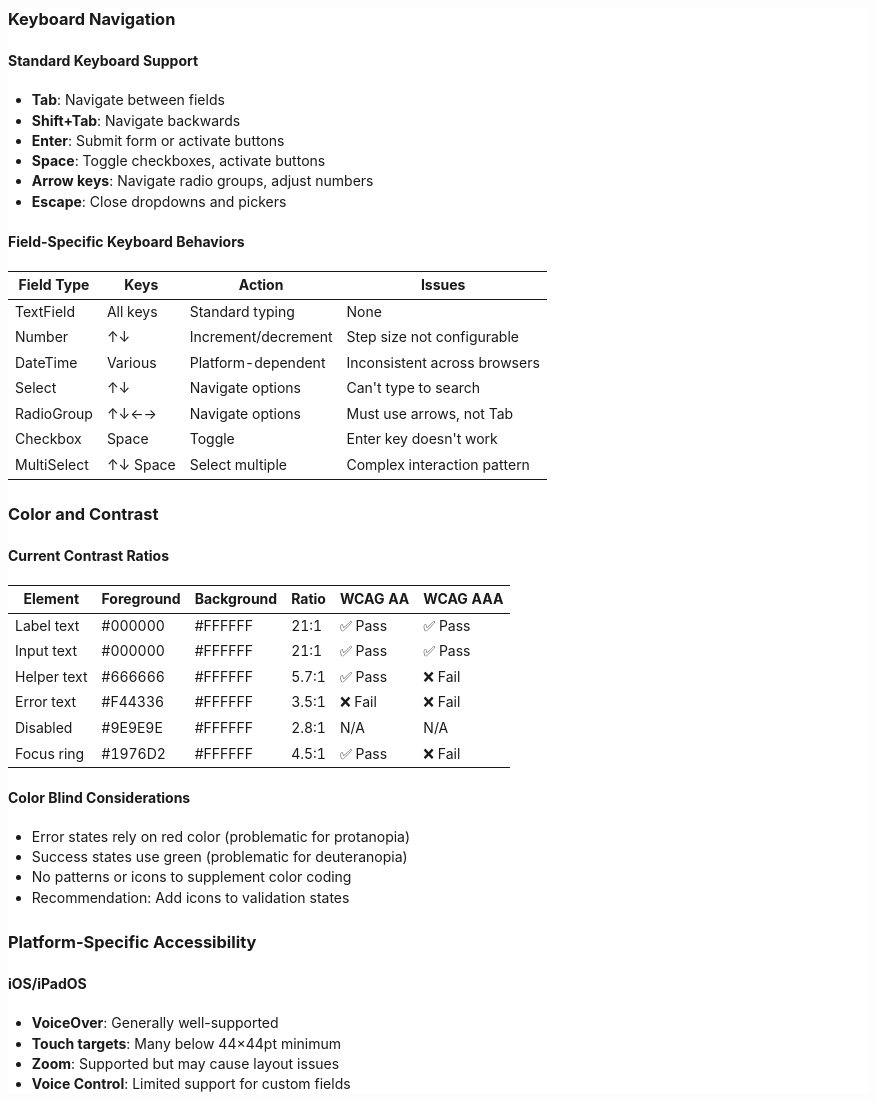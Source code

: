 ### Keyboard Navigation

#### Standard Keyboard Support
- **Tab**: Navigate between fields
- **Shift+Tab**: Navigate backwards
- **Enter**: Submit form or activate buttons
- **Space**: Toggle checkboxes, activate buttons
- **Arrow keys**: Navigate radio groups, adjust numbers
- **Escape**: Close dropdowns and pickers

#### Field-Specific Keyboard Behaviors
| Field Type | Keys | Action | Issues |
|------------|------|--------|--------|
| TextField | All keys | Standard typing | None |
| Number | ↑↓ | Increment/decrement | Step size not configurable |
| DateTime | Various | Platform-dependent | Inconsistent across browsers |
| Select | ↑↓ | Navigate options | Can't type to search |
| RadioGroup | ↑↓←→ | Navigate options | Must use arrows, not Tab |
| Checkbox | Space | Toggle | Enter key doesn't work |
| MultiSelect | ↑↓ Space | Select multiple | Complex interaction pattern |

### Color and Contrast

#### Current Contrast Ratios
| Element | Foreground | Background | Ratio | WCAG AA | WCAG AAA |
|---------|------------|------------|-------|---------|----------|
| Label text | #000000 | #FFFFFF | 21:1 | ✅ Pass | ✅ Pass |
| Input text | #000000 | #FFFFFF | 21:1 | ✅ Pass | ✅ Pass |
| Helper text | #666666 | #FFFFFF | 5.7:1 | ✅ Pass | ❌ Fail |
| Error text | #F44336 | #FFFFFF | 3.5:1 | ❌ Fail | ❌ Fail |
| Disabled | #9E9E9E | #FFFFFF | 2.8:1 | N/A | N/A |
| Focus ring | #1976D2 | #FFFFFF | 4.5:1 | ✅ Pass | ❌ Fail |

#### Color Blind Considerations
- Error states rely on red color (problematic for protanopia)
- Success states use green (problematic for deuteranopia)
- No patterns or icons to supplement color coding
- Recommendation: Add icons to validation states

### Platform-Specific Accessibility

#### iOS/iPadOS
- **VoiceOver**: Generally well-supported
- **Touch targets**: Many below 44×44pt minimum
- **Zoom**: Supported but may cause layout issues
- **Voice Control**: Limited support for custom fields
